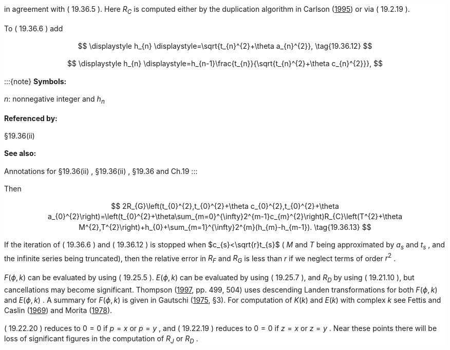 in agreement with ( 19.36.5 ). Here $R_{C}$ is computed either by the duplication algorithm in Carlson ([1995](./bib/C.html#bib441 "Numerical computation of real or complex elliptic integrals")) or via ( 19.2.19 ).

To ( 19.36.6 ) add

<a id="E12"></a>

<a id="Ex11"></a>
$$
\displaystyle h_{n} \displaystyle=\sqrt{t_{n}^{2}+\theta a_{n}^{2}}, \tag{19.36.12}
$$

<a id="Ex12"></a>
$$
\displaystyle h_{n} \displaystyle=h_{n-1}\frac{t_{n}}{\sqrt{t_{n}^{2}+\theta c_{n}^{2}}},
$$

:::{note}
**Symbols:**

$n$: nonnegative integer and $h_{n}$

**Referenced by:**

§19.36(ii)

**See also:**

Annotations for §19.36(ii) , §19.36(ii) , §19.36 and Ch.19
:::

Then


<a id="E13"></a>
$$
2R_{G}\left(t_{0}^{2},t_{0}^{2}+\theta c_{0}^{2},t_{0}^{2}+\theta a_{0}^{2}\right)=\left(t_{0}^{2}+\theta\sum_{m=0}^{\infty}2^{m-1}c_{m}^{2}\right)R_{C}\left(T^{2}+\theta M^{2},T^{2}\right)+h_{0}+\sum_{m=1}^{\infty}2^{m}(h_{m}-h_{m-1}). \tag{19.36.13}
$$

If the iteration of ( 19.36.6 ) and ( 19.36.12 ) is stopped when $c_{s}<\sqrt{r}t_{s}$ ( $M$ and $T$ being approximated by $a_{s}$ and $t_{s}$ , and the infinite series being truncated), then the relative error in $R_{F}$ and $R_{G}$ is less than $r$ if we neglect terms of order $r^{2}$ .

$F\left(\phi,k\right)$ can be evaluated by using ( 19.25.5 ). $E\left(\phi,k\right)$ can be evaluated by using ( 19.25.7 ), and $R_{D}$ by using ( 19.21.10 ), but cancellations may become significant. Thompson ([1997](./bib/T.html#bib2248 "Atlas for Computing Mathematical Functions: An Illustrated Guide for Practitioners"), pp. 499, 504) uses descending Landen transformations for both $F\left(\phi,k\right)$ and $E\left(\phi,k\right)$ . A summary for $F\left(\phi,k\right)$ is given in Gautschi ([1975](./bib/G.html#bib882 "Computational Methods in Special Functions – A Survey"), §3). For computation of $K\left(k\right)$ and $E\left(k\right)$ with complex $k$ see Fettis and Caslin ([1969](./bib/F.html#bib787 "A Table of the Complete Elliptic Integral of the First Kind for Complex Values of the Modulus. Part I")) and Morita ([1978](./bib/M.html#bib1656 "Calculation of the complete elliptic integrals with complex modulus")).

( 19.22.20 ) reduces to $0=0$ if $p=x$ or $p=y$ , and ( 19.22.19 ) reduces to $0=0$ if $z=x$ or $z=y$ . Near these points there will be loss of significant figures in the computation of $R_{J}$ or $R_{D}$ .
